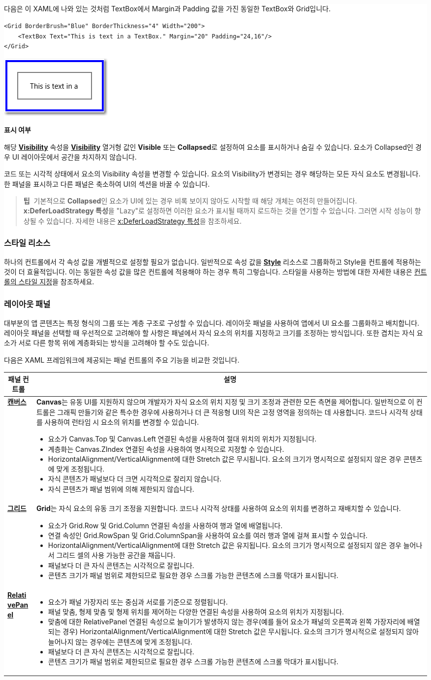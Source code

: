 다음은 이 XAML에 나와 있는 것처럼 TextBox에서 Margin과 Padding 값을 가진 동일한 TextBox와 Grid입니다.

```xaml
<Grid BorderBrush="Blue" BorderThickness="4" Width="200">
    <TextBox Text="This is text in a TextBox." Margin="20" Padding="24,16"/>
</Grid>
```

![양수 여백 값과 안쪽 여백 값을 가진 TextBox](images/xaml-layout-textbox-with-margins-padding.png)

**표시 여부**

해당 [**Visibility**](https://msdn.microsoft.com/library/windows/apps/xaml/windows.ui.xaml.uielement.visibility.aspx) 속성을 [**Visibility**](https://msdn.microsoft.com/library/windows/apps/xaml/windows.ui.xaml.visibility.aspx) 열거형 값인 **Visible** 또는 **Collapsed**로 설정하여 요소를 표시하거나 숨길 수 있습니다. 요소가 Collapsed인 경우 UI 레이아웃에서 공간을 차지하지 않습니다.

코드 또는 시각적 상태에서 요소의 Visibility 속성을 변경할 수 있습니다. 요소의 Visibility가 변경되는 경우 해당하는 모든 자식 요소도 변경됩니다. 한 패널을 표시하고 다른 패널은 축소하여 UI의 섹션을 바꿀 수 있습니다.

> **팁**  기본적으로 **Collapsed**인 요소가 UI에 있는 경우 비록 보이지 않아도 시작할 때 해당 개체는 여전히 만들어집니다. **x:DeferLoadStrategy 특성**을 "Lazy"로 설정하면 이러한 요소가 표시될 때까지 로드하는 것을 연기할 수 있습니다. 그러면 시작 성능이 향상될 수 있습니다. 자세한 내용은 [x:DeferLoadStrategy 특성](../xaml-platform/x-deferloadstrategy-attribute.md)을 참조하세요.

### 스타일 리소스

하나의 컨트롤에서 각 속성 값을 개별적으로 설정할 필요가 없습니다. 일반적으로 속성 값을 [**Style**](https://msdn.microsoft.com/library/windows/apps/xaml/windows.ui.xaml.style.aspx) 리소스로 그룹화하고 Style을 컨트롤에 적용하는 것이 더 효율적입니다. 이는 동일한 속성 값을 많은 컨트롤에 적용해야 하는 경우 특히 그렇습니다. 스타일을 사용하는 방법에 대한 자세한 내용은 [컨트롤의 스타일 지정](../controls-and-patterns/styling-controls.md)을 참조하세요.

### 레이아웃 패널

대부분의 앱 콘텐츠는 특정 형식의 그룹 또는 계층 구조로 구성할 수 있습니다. 레이아웃 패널을 사용하여 앱에서 UI 요소를 그룹화하고 배치합니다. 레이아웃 패널을 선택할 때 우선적으로 고려해야 할 사항은 패널에서 자식 요소의 위치를 지정하고 크기를 조정하는 방식입니다. 또한 겹치는 자식 요소가 서로 다른 항목 위에 계층화되는 방식을 고려해야 할 수도 있습니다.

다음은 XAML 프레임워크에 제공되는 패널 컨트롤의 주요 기능을 비교한 것입니다.

패널 컨트롤 | 설명
--------------|------------
[**캔버스**](https://msdn.microsoft.com/library/windows/apps/xaml/windows.ui.xaml.controls.canvas.aspx) | **Canvas**는 유동 UI를 지원하지 않으며 개발자가 자식 요소의 위치 지정 및 크기 조정과 관련한 모든 측면을 제어합니다. 일반적으로 이 컨트롤은 그래픽 만들기와 같은 특수한 경우에 사용하거나 더 큰 적응형 UI의 작은 고정 영역을 정의하는 데 사용합니다. 코드나 시각적 상태를 사용하여 런타임 시 요소의 위치를 변경할 수 있습니다.<ul><li>요소가 Canvas.Top 및 Canvas.Left 연결된 속성을 사용하여 절대 위치의 위치가 지정됩니다.</li><li>계층화는 Canvas.ZIndex 연결된 속성을 사용하여 명시적으로 지정할 수 있습니다.</li><li>HorizontalAlignment/VerticalAlignment에 대한 Stretch 값은 무시됩니다. 요소의 크기가 명시적으로 설정되지 않은 경우 콘텐츠에 맞게 조정됩니다.</li><li>자식 콘텐츠가 패널보다 더 크면 시각적으로 잘리지 않습니다. </li><li>자식 콘텐츠가 패널 범위에 의해 제한되지 않습니다.</li></ul>
[**그리드**](https://msdn.microsoft.com/library/windows/apps/xaml/windows.ui.xaml.controls.grid.aspx) | **Grid**는 자식 요소의 유동 크기 조정을 지원합니다. 코드나 시각적 상태를 사용하여 요소의 위치를 변경하고 재배치할 수 있습니다.<ul><li>요소가 Grid.Row 및 Grid.Column 연결된 속성을 사용하여 행과 열에 배열됩니다.</li><li>연결 속성인 Grid.RowSpan 및 Grid.ColumnSpan을 사용하여 요소를 여러 행과 열에 걸쳐 표시할 수 있습니다.</li><li>HorizontalAlignment/VerticalAlignment에 대한 Stretch 값은 유지됩니다. 요소의 크기가 명시적으로 설정되지 않은 경우 늘어나서 그리드 셀의 사용 가능한 공간을 채웁니다.</li><li>패널보다 더 큰 자식 콘텐츠는 시각적으로 잘립니다.</li><li>콘텐츠 크기가 패널 범위로 제한되므로 필요한 경우 스크롤 가능한 콘텐츠에 스크롤 막대가 표시됩니다.</li></ul>
[**RelativePanel**](https://msdn.microsoft.com/library/windows/apps/xaml/windows.ui.xaml.controls.relativepanel.aspx) | <ul><li>요소가 패널 가장자리 또는 중심과 서로를 기준으로 정렬됩니다.</li><li>패널 맞춤, 형제 맞춤 및 형제 위치를 제어하는 다양한 연결된 속성을 사용하여 요소의 위치가 지정됩니다. </li><li>맞춤에 대한 RelativePanel 연결된 속성으로 늘이기가 발생하지 않는 경우(예를 들어 요소가 패널의 오른쪽과 왼쪽 가장자리에 배열되는 경우) HorizontalAlignment/VerticalAlignment에 대한 Stretch 값은 무시됩니다. 요소의 크기가 명시적으로 설정되지 않아 늘어나지 않는 경우에는 콘텐츠에 맞게 조정됩니다.</li><li>패널보다 더 큰 자식 콘텐츠는 시각적으로 잘립니다.</li><li>콘텐츠 크기가 패널 범위로 제한되므로 필요한 경우 스크롤 가능한 콘텐츠에 스크롤 막대가 표시됩니다.</li></ul>